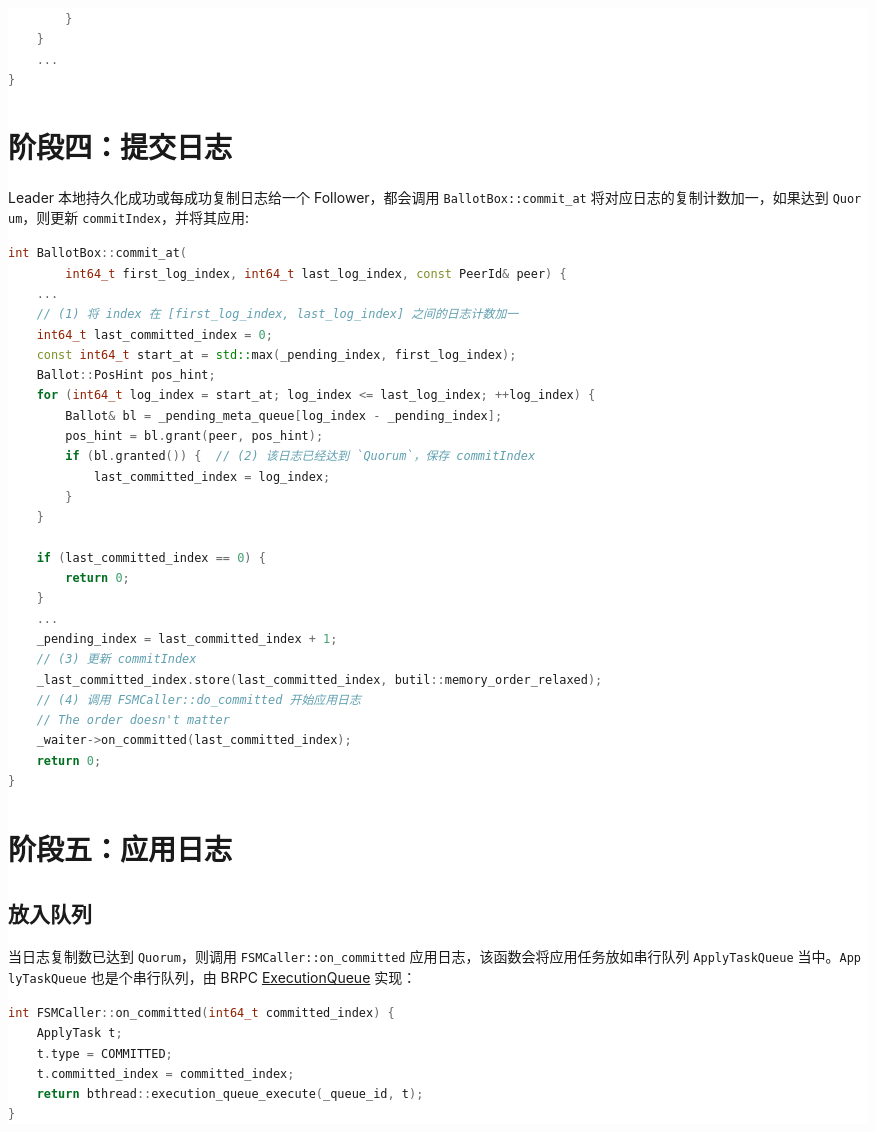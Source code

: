 ```cpp
        }
    }
    ...
}
```

阶段四：提交日志
===

Leader 本地持久化成功或每成功复制日志给一个 Follower，都会调用 `BallotBox::commit_at` 将对应日志的复制计数加一，如果达到 `Quorum`，则更新 `commitIndex`，并将其应用:

```cpp
int BallotBox::commit_at(
        int64_t first_log_index, int64_t last_log_index, const PeerId& peer) {
    ...
    // (1) 将 index 在 [first_log_index, last_log_index] 之间的日志计数加一
    int64_t last_committed_index = 0;
    const int64_t start_at = std::max(_pending_index, first_log_index);
    Ballot::PosHint pos_hint;
    for (int64_t log_index = start_at; log_index <= last_log_index; ++log_index) {
        Ballot& bl = _pending_meta_queue[log_index - _pending_index];
        pos_hint = bl.grant(peer, pos_hint);
        if (bl.granted()) {  // (2) 该日志已经达到 `Quorum`，保存 commitIndex
            last_committed_index = log_index;
        }
    }

    if (last_committed_index == 0) {
        return 0;
    }
    ...
    _pending_index = last_committed_index + 1;
    // (3) 更新 commitIndex
    _last_committed_index.store(last_committed_index, butil::memory_order_relaxed);
    // (4) 调用 FSMCaller::do_committed 开始应用日志
    // The order doesn't matter
    _waiter->on_committed(last_committed_index);
    return 0;
}
```

阶段五：应用日志
===

放入队列
---

当日志复制数已达到 `Quorum`，则调用 `FSMCaller::on_committed` 应用日志，该函数会将应用任务放如串行队列 `ApplyTaskQueue` 当中。`ApplyTaskQueue` 也是个串行队列，由 BRPC [ExecutionQueue] 实现：

[ExecutionQueue]: https://brpc.apache.org/docs/bthread/execution-queue/

```cpp
int FSMCaller::on_committed(int64_t committed_index) {
    ApplyTask t;
    t.type = COMMITTED;
    t.committed_index = committed_index;
    return bthread::execution_queue_execute(_queue_id, t);
}
```


[IOBuf]: https://github.com/apache/brpc/blob/master/src/butil/iobuf.h
[iterator]: https://github.com/baidu/braft/blob/master/docs/cn/server.md#iterator